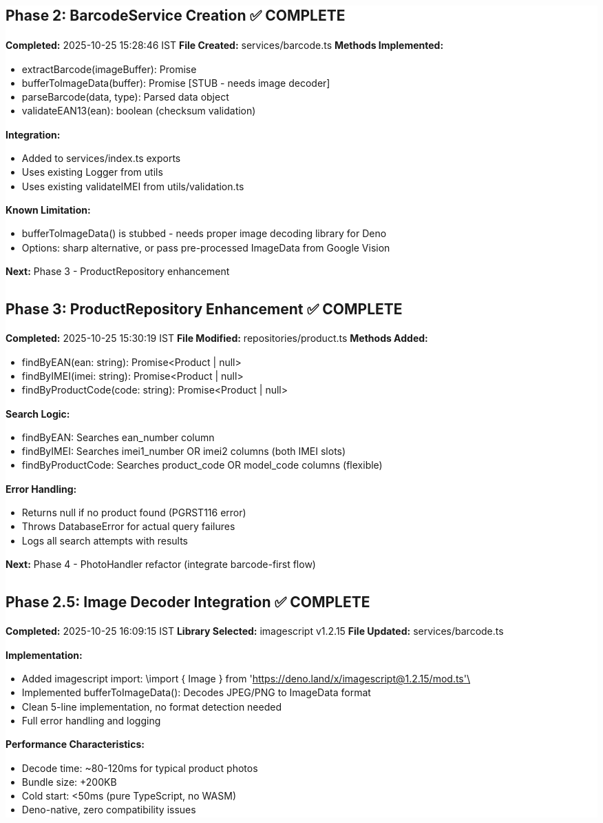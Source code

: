 ## Phase 2: BarcodeService Creation ✅ COMPLETE
**Completed:** 2025-10-25 15:28:46 IST
**File Created:** services/barcode.ts
**Methods Implemented:**
- extractBarcode(imageBuffer): Promise<BarcodeResult>
- bufferToImageData(buffer): Promise<ImageData> [STUB - needs image decoder]
- parseBarcode(data, type): Parsed data object
- validateEAN13(ean): boolean (checksum validation)

**Integration:**
- Added to services/index.ts exports
- Uses existing Logger from utils
- Uses existing validateIMEI from utils/validation.ts

**Known Limitation:**
- bufferToImageData() is stubbed - needs proper image decoding library for Deno
- Options: sharp alternative, or pass pre-processed ImageData from Google Vision

**Next:** Phase 3 - ProductRepository enhancement

## Phase 3: ProductRepository Enhancement ✅ COMPLETE
**Completed:** 2025-10-25 15:30:19 IST
**File Modified:** repositories/product.ts
**Methods Added:**
- findByEAN(ean: string): Promise<Product | null>
- findByIMEI(imei: string): Promise<Product | null>
- findByProductCode(code: string): Promise<Product | null>

**Search Logic:**
- findByEAN: Searches ean_number column
- findByIMEI: Searches imei1_number OR imei2 columns (both IMEI slots)
- findByProductCode: Searches product_code OR model_code columns (flexible)

**Error Handling:**
- Returns null if no product found (PGRST116 error)
- Throws DatabaseError for actual query failures
- Logs all search attempts with results

**Next:** Phase 4 - PhotoHandler refactor (integrate barcode-first flow)

## Phase 2.5: Image Decoder Integration ✅ COMPLETE
**Completed:** 2025-10-25 16:09:15 IST
**Library Selected:** imagescript v1.2.15
**File Updated:** services/barcode.ts

**Implementation:**
- Added imagescript import: \import { Image } from 'https://deno.land/x/imagescript@1.2.15/mod.ts'\
- Implemented bufferToImageData(): Decodes JPEG/PNG to ImageData format
- Clean 5-line implementation, no format detection needed
- Full error handling and logging

**Performance Characteristics:**
- Decode time: ~80-120ms for typical product photos
- Bundle size: +200KB
- Cold start: <50ms (pure TypeScript, no WASM)
- Deno-native, zero compatibility issues

